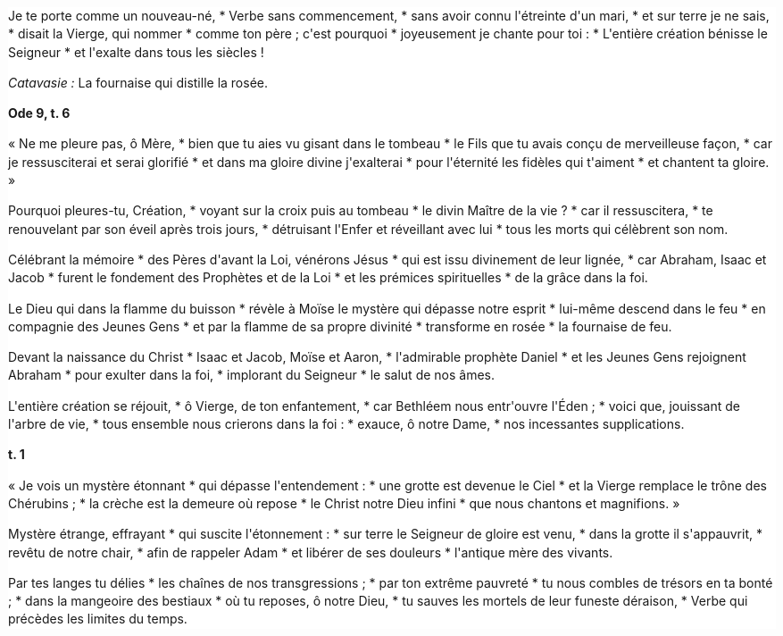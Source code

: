 Je te porte comme un nouveau-né, \* Verbe sans commencement, \* sans avoir connu l'étreinte d'un mari, \* et sur terre je ne
sais, \* disait la Vierge, qui nommer \* comme ton père ; c'est pourquoi \* joyeusement je chante pour toi : \* L'entière
création bénisse le Seigneur \* et l'exalte dans tous les siècles !

*Catavasie :* La fournaise qui distille la rosée.

**Ode 9, t. 6**

« Ne me pleure pas, ô Mère, \* bien que tu aies vu gisant dans le tombeau \* le Fils que tu avais conçu de merveilleuse façon,
\* car je ressusciterai et serai glorifié \* et dans ma gloire divine j'exalterai \* pour l'éternité les fidèles qui t'aiment \*
et chantent ta gloire. »

Pourquoi pleures-tu, Création, \* voyant sur la croix puis au tombeau \* le divin Maître de la vie ? \* car il ressuscitera, \*
te renouvelant par son éveil après trois jours, \* détruisant l'Enfer et réveillant avec lui \* tous les morts qui célèbrent son
nom.

Célébrant la mémoire \* des Pères d'avant la Loi, vénérons Jésus \* qui est issu divinement de leur lignée, \* car Abraham,
Isaac et Jacob \* furent le fondement des Prophètes et de la Loi \* et les prémices spirituelles \* de la grâce dans la foi.

Le Dieu qui dans la flamme du buisson \* révèle à Moïse le mystère qui dépasse notre esprit \* lui-même descend dans le feu \*
en compagnie des Jeunes Gens \* et par la flamme de sa propre divinité \* transforme en rosée \* la fournaise de feu.

Devant la naissance du Christ \* Isaac et Jacob, Moïse et Aaron, \* l'admirable prophète Daniel \* et les Jeunes Gens rejoignent Abraham \* pour exulter dans la foi, \* implorant du Seigneur \* le salut de nos âmes.

L'entière création se réjouit, \* ô Vierge, de ton enfantement, \* car Bethléem nous entr'ouvre l'Éden ; \* voici que, jouissant
de l'arbre de vie, \* tous ensemble nous crierons dans la foi : \* exauce, ô notre Dame, \* nos incessantes supplications.

**t. 1**

« Je vois un mystère étonnant \* qui dépasse l'entendement : \* une grotte est devenue le Ciel \* et la Vierge remplace le trône
des Chérubins ; \* la crèche est la demeure où repose \* le Christ notre Dieu infini \* que nous chantons et magnifions. »

Mystère étrange, effrayant \* qui suscite l'étonnement : \* sur terre le Seigneur de gloire est venu, \* dans la grotte il
s'appauvrit, \* revêtu de notre chair, \* afin de rappeler Adam \* et libérer de ses douleurs \* l'antique mère des vivants.

Par tes langes tu délies \* les chaînes de nos transgressions ; \* par ton extrême pauvreté \* tu nous combles de trésors en ta
bonté ; \* dans la mangeoire des bestiaux \* où tu reposes, ô notre Dieu, \* tu sauves les mortels de leur funeste déraison, \*
Verbe qui précèdes les limites du temps.
